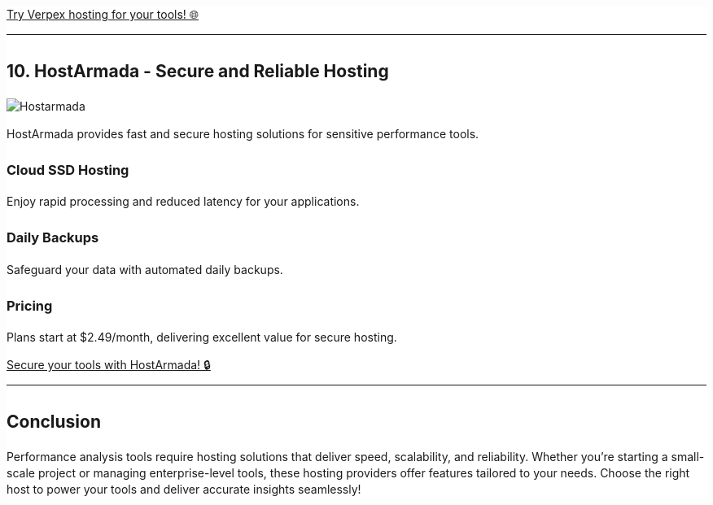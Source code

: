 [Try Verpex hosting for your tools! 🌐](https://snipitx.com/verpex-jy)  

---

## 10. HostArmada - Secure and Reliable Hosting  

![Hostarmada](https://i.imgur.com/KFbdf3o.jpeg "Hostarmada Hosting")  

HostArmada provides fast and secure hosting solutions for sensitive performance tools.  

### Cloud SSD Hosting  
Enjoy rapid processing and reduced latency for your applications.  

### Daily Backups  
Safeguard your data with automated daily backups.  

### Pricing  
Plans start at $2.49/month, delivering excellent value for secure hosting.  

[Secure your tools with HostArmada! 🔒](https://snipitx.com/hostarmada-jy)  

---

## Conclusion  

Performance analysis tools require hosting solutions that deliver speed, scalability, and reliability. Whether you’re starting a small-scale project or managing enterprise-level tools, these hosting providers offer features tailored to your needs. Choose the right host to power your tools and deliver accurate insights seamlessly!  
